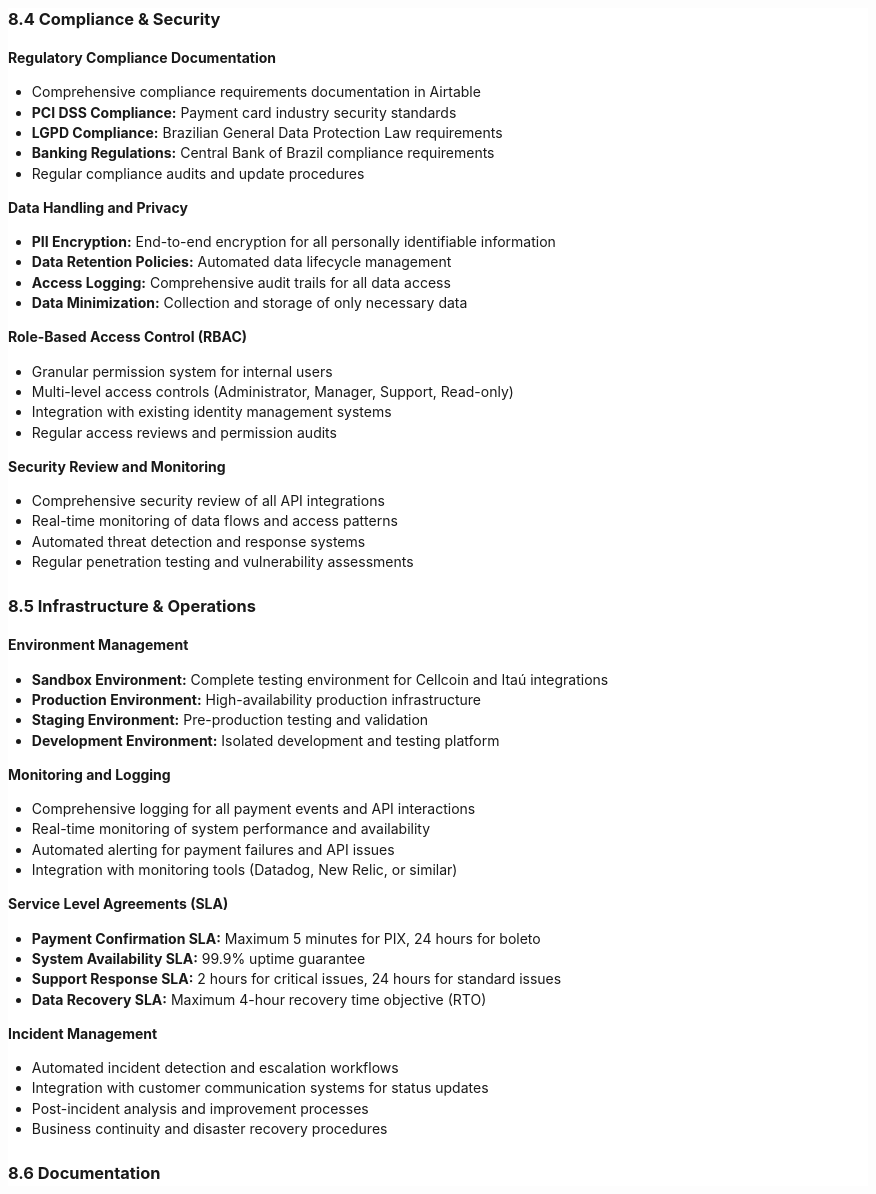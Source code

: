 ### 8.4 Compliance & Security

**Regulatory Compliance Documentation**
- Comprehensive compliance requirements documentation in Airtable
- **PCI DSS Compliance:** Payment card industry security standards
- **LGPD Compliance:** Brazilian General Data Protection Law requirements
- **Banking Regulations:** Central Bank of Brazil compliance requirements
- Regular compliance audits and update procedures

**Data Handling and Privacy**
- **PII Encryption:** End-to-end encryption for all personally identifiable information
- **Data Retention Policies:** Automated data lifecycle management
- **Access Logging:** Comprehensive audit trails for all data access
- **Data Minimization:** Collection and storage of only necessary data

**Role-Based Access Control (RBAC)**
- Granular permission system for internal users
- Multi-level access controls (Administrator, Manager, Support, Read-only)
- Integration with existing identity management systems
- Regular access reviews and permission audits

**Security Review and Monitoring**
- Comprehensive security review of all API integrations
- Real-time monitoring of data flows and access patterns
- Automated threat detection and response systems
- Regular penetration testing and vulnerability assessments

### 8.5 Infrastructure & Operations

**Environment Management**
- **Sandbox Environment:** Complete testing environment for Cellcoin and Itaú integrations
- **Production Environment:** High-availability production infrastructure
- **Staging Environment:** Pre-production testing and validation
- **Development Environment:** Isolated development and testing platform

**Monitoring and Logging**
- Comprehensive logging for all payment events and API interactions
- Real-time monitoring of system performance and availability
- Automated alerting for payment failures and API issues
- Integration with monitoring tools (Datadog, New Relic, or similar)

**Service Level Agreements (SLA)**
- **Payment Confirmation SLA:** Maximum 5 minutes for PIX, 24 hours for boleto
- **System Availability SLA:** 99.9% uptime guarantee
- **Support Response SLA:** 2 hours for critical issues, 24 hours for standard issues
- **Data Recovery SLA:** Maximum 4-hour recovery time objective (RTO)

**Incident Management**
- Automated incident detection and escalation workflows
- Integration with customer communication systems for status updates
- Post-incident analysis and improvement processes
- Business continuity and disaster recovery procedures

### 8.6 Documentation
